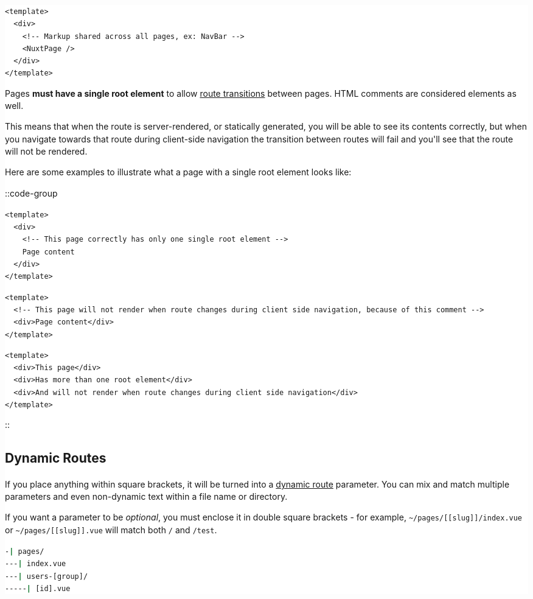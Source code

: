```vue [app.vue]
<template>
  <div>
    <!-- Markup shared across all pages, ex: NavBar -->
    <NuxtPage />
  </div>
</template>
```

Pages **must have a single root element** to allow [route transitions](/docs/getting-started/transitions) between pages. HTML comments are considered elements as well.

This means that when the route is server-rendered, or statically generated, you will be able to see its contents correctly, but when you navigate towards that route during client-side navigation the transition between routes will fail and you'll see that the route will not be rendered.

Here are some examples to illustrate what a page with a single root element looks like:

::code-group

```vue [pages/working.vue]
<template>
  <div>
    <!-- This page correctly has only one single root element -->
    Page content
  </div>
</template>
```

```vue [pages/bad-1.vue]
<template>
  <!-- This page will not render when route changes during client side navigation, because of this comment -->
  <div>Page content</div>
</template>
```

```vue [pages/bad-2.vue]
<template>
  <div>This page</div>
  <div>Has more than one root element</div>
  <div>And will not render when route changes during client side navigation</div>
</template>
```

::

## Dynamic Routes

If you place anything within square brackets, it will be turned into a [dynamic route](https://router.vuejs.org/guide/essentials/dynamic-matching.html) parameter. You can mix and match multiple parameters and even non-dynamic text within a file name or directory.

If you want a parameter to be _optional_, you must enclose it in double square brackets - for example, `~/pages/[[slug]]/index.vue` or `~/pages/[[slug]].vue` will match both `/` and `/test`.

```bash [Directory Structure]
-| pages/
---| index.vue
---| users-[group]/
-----| [id].vue
```
